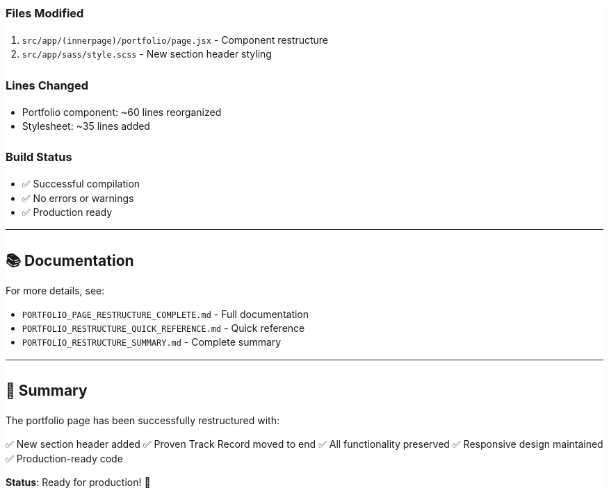 ### Files Modified
1. `src/app/(innerpage)/portfolio/page.jsx` - Component restructure
2. `src/app/sass/style.scss` - New section header styling

### Lines Changed
- Portfolio component: ~60 lines reorganized
- Stylesheet: ~35 lines added

### Build Status
- ✅ Successful compilation
- ✅ No errors or warnings
- ✅ Production ready

---

## 📚 Documentation

For more details, see:
- `PORTFOLIO_PAGE_RESTRUCTURE_COMPLETE.md` - Full documentation
- `PORTFOLIO_RESTRUCTURE_QUICK_REFERENCE.md` - Quick reference
- `PORTFOLIO_RESTRUCTURE_SUMMARY.md` - Complete summary

---

## 🎉 Summary

The portfolio page has been successfully restructured with:

✅ New section header added
✅ Proven Track Record moved to end
✅ All functionality preserved
✅ Responsive design maintained
✅ Production-ready code

**Status**: Ready for production! 🚀

